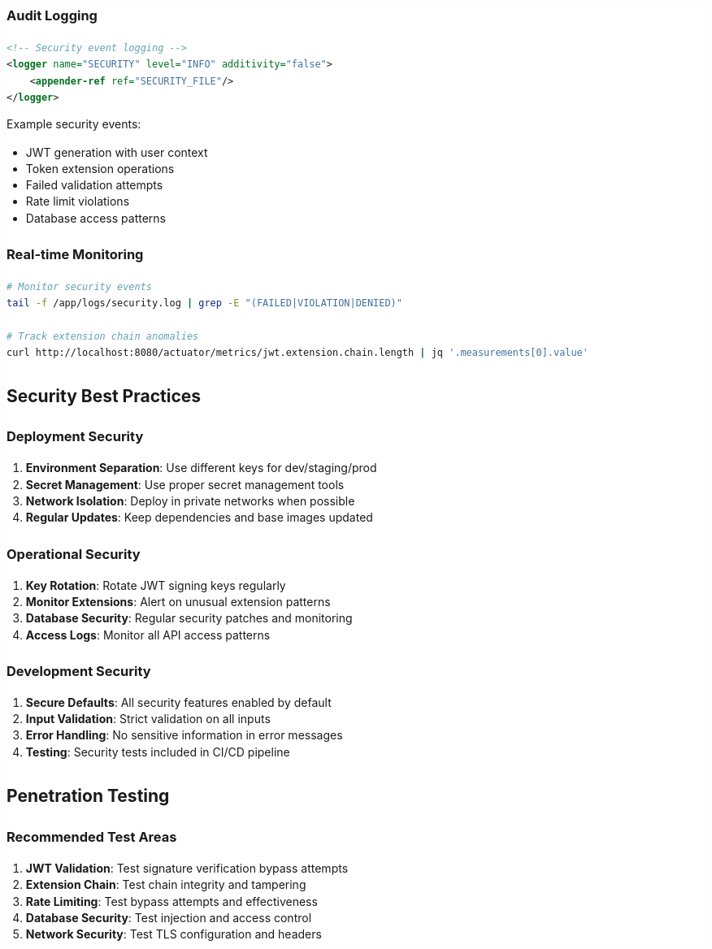 ### Audit Logging
```xml
<!-- Security event logging -->
<logger name="SECURITY" level="INFO" additivity="false">
    <appender-ref ref="SECURITY_FILE"/>
</logger>
```

Example security events:
- JWT generation with user context
- Token extension operations
- Failed validation attempts
- Rate limit violations
- Database access patterns

### Real-time Monitoring
```bash
# Monitor security events
tail -f /app/logs/security.log | grep -E "(FAILED|VIOLATION|DENIED)"

# Track extension chain anomalies
curl http://localhost:8080/actuator/metrics/jwt.extension.chain.length | jq '.measurements[0].value'
```

## Security Best Practices

### Deployment Security
1. **Environment Separation**: Use different keys for dev/staging/prod
2. **Secret Management**: Use proper secret management tools
3. **Network Isolation**: Deploy in private networks when possible
4. **Regular Updates**: Keep dependencies and base images updated

### Operational Security
1. **Key Rotation**: Rotate JWT signing keys regularly
2. **Monitor Extensions**: Alert on unusual extension patterns
3. **Database Security**: Regular security patches and monitoring
4. **Access Logs**: Monitor all API access patterns

### Development Security
1. **Secure Defaults**: All security features enabled by default
2. **Input Validation**: Strict validation on all inputs
3. **Error Handling**: No sensitive information in error messages
4. **Testing**: Security tests included in CI/CD pipeline

## Penetration Testing

### Recommended Test Areas
1. **JWT Validation**: Test signature verification bypass attempts
2. **Extension Chain**: Test chain integrity and tampering
3. **Rate Limiting**: Test bypass attempts and effectiveness
4. **Database Security**: Test injection and access control
5. **Network Security**: Test TLS configuration and headers
